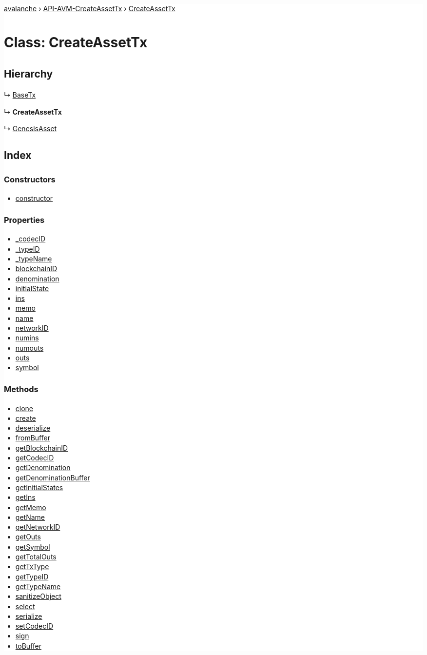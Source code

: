 [avalanche](../README.md) › [API-AVM-CreateAssetTx](../modules/api_avm_createassettx.md) › [CreateAssetTx](api_avm_createassettx.createassettx.md)

# Class: CreateAssetTx

## Hierarchy

  ↳ [BaseTx](api_avm_basetx.basetx.md)

  ↳ **CreateAssetTx**

  ↳ [GenesisAsset](api_avm_genesisasset.genesisasset.md)

## Index

### Constructors

* [constructor](api_avm_createassettx.createassettx.md#constructor)

### Properties

* [_codecID](api_avm_createassettx.createassettx.md#protected-_codecid)
* [_typeID](api_avm_createassettx.createassettx.md#protected-_typeid)
* [_typeName](api_avm_createassettx.createassettx.md#protected-_typename)
* [blockchainID](api_avm_createassettx.createassettx.md#protected-blockchainid)
* [denomination](api_avm_createassettx.createassettx.md#protected-denomination)
* [initialState](api_avm_createassettx.createassettx.md#protected-initialstate)
* [ins](api_avm_createassettx.createassettx.md#protected-ins)
* [memo](api_avm_createassettx.createassettx.md#protected-memo)
* [name](api_avm_createassettx.createassettx.md#protected-name)
* [networkID](api_avm_createassettx.createassettx.md#protected-networkid)
* [numins](api_avm_createassettx.createassettx.md#protected-numins)
* [numouts](api_avm_createassettx.createassettx.md#protected-numouts)
* [outs](api_avm_createassettx.createassettx.md#protected-outs)
* [symbol](api_avm_createassettx.createassettx.md#protected-symbol)

### Methods

* [clone](api_avm_createassettx.createassettx.md#clone)
* [create](api_avm_createassettx.createassettx.md#create)
* [deserialize](api_avm_createassettx.createassettx.md#deserialize)
* [fromBuffer](api_avm_createassettx.createassettx.md#frombuffer)
* [getBlockchainID](api_avm_createassettx.createassettx.md#getblockchainid)
* [getCodecID](api_avm_createassettx.createassettx.md#getcodecid)
* [getDenomination](api_avm_createassettx.createassettx.md#getdenomination)
* [getDenominationBuffer](api_avm_createassettx.createassettx.md#getdenominationbuffer)
* [getInitialStates](api_avm_createassettx.createassettx.md#getinitialstates)
* [getIns](api_avm_createassettx.createassettx.md#getins)
* [getMemo](api_avm_createassettx.createassettx.md#getmemo)
* [getName](api_avm_createassettx.createassettx.md#getname)
* [getNetworkID](api_avm_createassettx.createassettx.md#getnetworkid)
* [getOuts](api_avm_createassettx.createassettx.md#getouts)
* [getSymbol](api_avm_createassettx.createassettx.md#getsymbol)
* [getTotalOuts](api_avm_createassettx.createassettx.md#gettotalouts)
* [getTxType](api_avm_createassettx.createassettx.md#gettxtype)
* [getTypeID](api_avm_createassettx.createassettx.md#gettypeid)
* [getTypeName](api_avm_createassettx.createassettx.md#gettypename)
* [sanitizeObject](api_avm_createassettx.createassettx.md#sanitizeobject)
* [select](api_avm_createassettx.createassettx.md#select)
* [serialize](api_avm_createassettx.createassettx.md#serialize)
* [setCodecID](api_avm_createassettx.createassettx.md#setcodecid)
* [sign](api_avm_createassettx.createassettx.md#sign)
* [toBuffer](api_avm_createassettx.createassettx.md#tobuffer)
